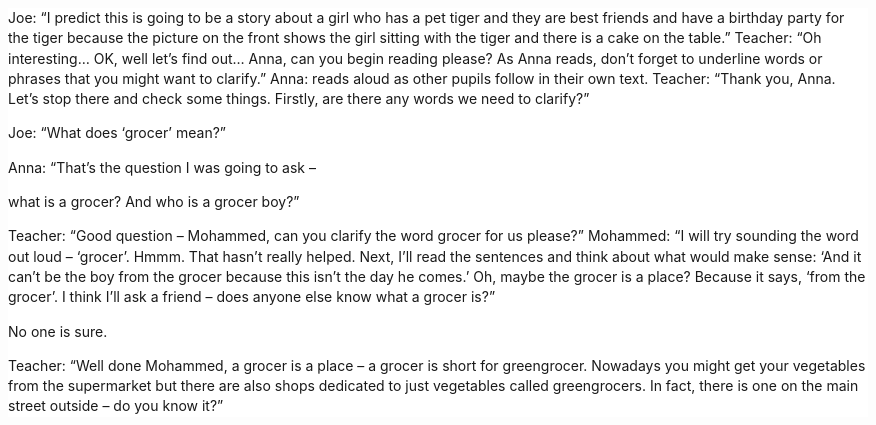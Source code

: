 <span style="font-weight: 400;">
  Joe: “I predict this is going to be a story about a girl who has a pet tiger
  and they are best friends and have a birthday party for the tiger because the
  picture on the front shows the girl sitting with the tiger and there is a cake
  on the table.”
</span>

<span style="font-weight: 400;">
  Teacher: “Oh interesting… OK, well let’s find out… Anna, can you begin reading
  please? As Anna reads, don’t forget to underline words or phrases that you
  might want to clarify.”
</span>

<span style="font-weight: 400;">
  Anna: reads aloud as other pupils follow in their own text.
</span>

<span style="font-weight: 400;">
  Teacher: “Thank you, Anna. Let’s stop there and check some things. Firstly,
  are there any words we need to clarify?”
</span>

<span style="font-weight: 400;">Joe: “What does ‘grocer’ mean?”</span>

<span style="font-weight: 400;">
  Anna: “That’s the question I was going to ask
</span>
<span style="font-weight: 400;">–</span>
<span style="font-weight: 400;">
  
  what is a grocer? And who is a grocer boy?”
</span>

<span style="font-weight: 400;">
  Teacher: “Good question – Mohammed, can you clarify the word grocer for us
  please?”
</span>

<span style="font-weight: 400;">
  Mohammed: “I will try sounding the word out loud – ‘grocer’. Hmmm. That hasn’t
  really helped. Next, I’ll read the sentences and think about what would make
  sense: ‘And it can’t be the boy from the grocer because this isn’t the day he
  comes.’ Oh, maybe the grocer is a place? Because it says, ‘from the grocer’. I
  think I’ll ask a friend
</span>
<span style="font-weight: 400;">–</span>
<span style="font-weight: 400;"> does anyone else know what a grocer is?”</span>

<span style="font-weight: 400;">No one is sure.</span>

<span style="font-weight: 400;">
  Teacher: “Well done Mohammed, a grocer is a place – a grocer is short for
  greengrocer. Nowadays you might get your vegetables from the supermarket but
  there are also shops dedicated to just vegetables called greengrocers. In
  fact, there is one on the main street outside – do you know it?”
</span>
